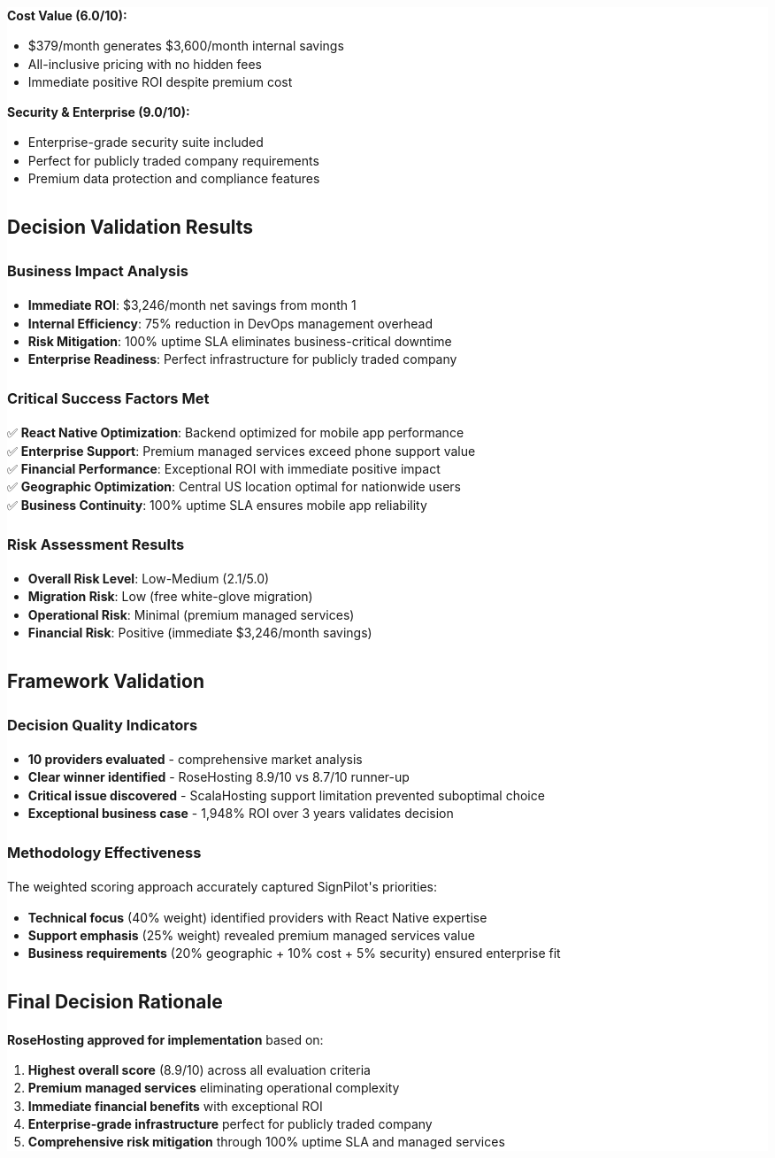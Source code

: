 **Cost Value (6.0/10):**
- $379/month generates $3,600/month internal savings
- All-inclusive pricing with no hidden fees
- Immediate positive ROI despite premium cost

**Security & Enterprise (9.0/10):**
- Enterprise-grade security suite included
- Perfect for publicly traded company requirements
- Premium data protection and compliance features

## Decision Validation Results

### **Business Impact Analysis**
- **Immediate ROI**: $3,246/month net savings from month 1
- **Internal Efficiency**: 75% reduction in DevOps management overhead  
- **Risk Mitigation**: 100% uptime SLA eliminates business-critical downtime
- **Enterprise Readiness**: Perfect infrastructure for publicly traded company

### **Critical Success Factors Met**
✅ **React Native Optimization**: Backend optimized for mobile app performance  
✅ **Enterprise Support**: Premium managed services exceed phone support value  
✅ **Financial Performance**: Exceptional ROI with immediate positive impact  
✅ **Geographic Optimization**: Central US location optimal for nationwide users  
✅ **Business Continuity**: 100% uptime SLA ensures mobile app reliability  

### **Risk Assessment Results**
- **Overall Risk Level**: Low-Medium (2.1/5.0)
- **Migration Risk**: Low (free white-glove migration)
- **Operational Risk**: Minimal (premium managed services)
- **Financial Risk**: Positive (immediate $3,246/month savings)

## Framework Validation

### **Decision Quality Indicators**
- **10 providers evaluated** - comprehensive market analysis
- **Clear winner identified** - RoseHosting 8.9/10 vs 8.7/10 runner-up
- **Critical issue discovered** - ScalaHosting support limitation prevented suboptimal choice
- **Exceptional business case** - 1,948% ROI over 3 years validates decision

### **Methodology Effectiveness**
The weighted scoring approach accurately captured SignPilot's priorities:
- **Technical focus** (40% weight) identified providers with React Native expertise
- **Support emphasis** (25% weight) revealed premium managed services value
- **Business requirements** (20% geographic + 10% cost + 5% security) ensured enterprise fit

## Final Decision Rationale

**RoseHosting approved for implementation** based on:
1. **Highest overall score** (8.9/10) across all evaluation criteria
2. **Premium managed services** eliminating operational complexity
3. **Immediate financial benefits** with exceptional ROI
4. **Enterprise-grade infrastructure** perfect for publicly traded company
5. **Comprehensive risk mitigation** through 100% uptime SLA and managed services
